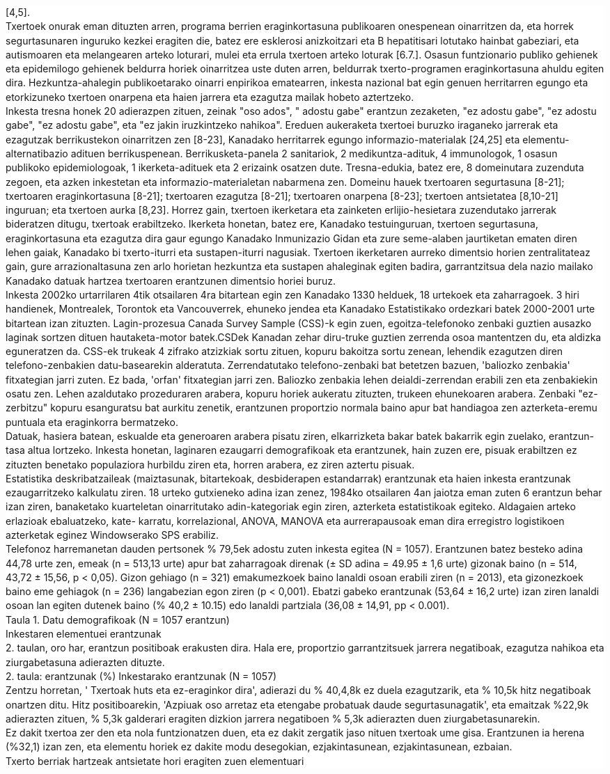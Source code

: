[4,5].<br/>Txertoek onurak eman dituzten arren, programa berrien eraginkortasuna publikoaren onespenean oinarritzen da, eta horrek segurtasunaren inguruko kezkei eragiten die, batez ere esklerosi anizkoitzari eta B hepatitisari lotutako hainbat gabeziari, eta autismoaren eta melangearen arteko loturari, mulei eta errula txertoen arteko loturak [6.7.]. Osasun funtzionario publiko gehienek eta epidemilogo gehienek beldurra horiek oinarritzea uste duten arren, beldurrak txerto-programen eraginkortasuna ahuldu egiten dira. Hezkuntza-ahalegin publikoetarako oinarri enpirikoa ematearren, inkesta nazional bat egin genuen herritarren egungo eta etorkizuneko txertoen onarpena eta haien jarrera eta ezagutza mailak hobeto aztertzeko.<br/>Inkesta tresna honek 20 adierazpen zituen, zeinak "oso ados", " adostu gabe" erantzun zezaketen, "ez adostu gabe", "ez adostu gabe", "ez adostu gabe", eta "ez jakin iruzkintzeko nahikoa". Ereduen aukeraketa txertoei buruzko iraganeko jarrerak eta ezagutzak berrikustekon oinarritzen zen [8-23], Kanadako herritarrek egungo informazio-materialak [24,25] eta elementu-alternatibazio adituen berrikuspenean. Berrikusketa-panela 2 sanitariok, 2 medikuntza-adituk, 4 immunologok, 1 osasun publikoko epidemiologoak, 1 ikerketa-adituek eta 2 erizaink osatzen dute. Tresna-edukia, batez ere, 8 domeinutara zuzenduta zegoen, eta azken inkestetan eta informazio-materialetan nabarmena zen. Domeinu hauek txertoaren segurtasuna [8-21]; txertoaren eraginkortasuna [8-21]; txertoaren ezagutza [8-21]; txertoaren onarpena [8-23]; txertoen antsietatea [8,10-21] inguruan; eta txertoen aurka [8,23]. Horrez gain, txertoen ikerketara eta zainketen erlijio-hesietara zuzendutako jarrerak bideratzen ditugu, txertoak erabiltzeko. Ikerketa honetan, batez ere, Kanadako testuinguruan, txertoen segurtasuna, eraginkortasuna eta ezagutza dira gaur egungo Kanadako Inmunizazio Gidan eta zure seme-alaben jaurtiketan ematen diren lehen gaiak, Kanadako bi txerto-iturri eta sustapen-iturri nagusiak. Txertoen ikerketaren aurreko dimentsio horien zentralitateaz gain, gure arrazionaltasuna zen arlo horietan hezkuntza eta sustapen ahaleginak egiten badira, garrantzitsua dela nazio mailako Kanadako datuak hartzea txertoaren erantzunen dimentsio horiei buruz.<br/>Inkesta 2002ko urtarrilaren 4tik otsailaren 4ra bitartean egin zen Kanadako 1330 helduek, 18 urtekoek eta zaharragoek. 3 hiri handienek, Montrealek, Torontok eta Vancouverrek, ehuneko jendea eta Kanadako Estatistikako ordezkari batek 2000-2001 urte bitartean izan zituzten. Lagin-prozesua Canada Survey Sample (CSS)-k egin zuen, egoitza-telefonoko zenbaki guztien ausazko laginak sortzen dituen hautaketa-motor batek.CSDek Kanadan zehar diru-truke guztien zerrenda osoa mantentzen du, eta aldizka eguneratzen da. CSS-ek trukeak 4 zifrako atzizkiak sortu zituen, kopuru bakoitza sortu zenean, lehendik ezagutzen diren telefono-zenbakien datu-basearekin alderatuta. Zerrendatutako telefono-zenbaki bat betetzen bazuen, 'baliozko zenbakia' fitxategian jarri zuten. Ez bada, 'orfan' fitxategian jarri zen. Baliozko zenbakia lehen deialdi-zerrendan erabili zen eta zenbakiekin osatu zen. Lehen azaldutako prozeduraren arabera, kopuru horiek aukeratu zituzten, trukeen ehunekoaren arabera. Zenbaki "ez-zerbitzu" kopuru esanguratsu bat aurkitu zenetik, erantzunen proportzio normala baino apur bat handiagoa zen azterketa-eremu puntuala eta eraginkorra bermatzeko.<br/>Datuak, hasiera batean, eskualde eta generoaren arabera pisatu ziren, elkarrizketa bakar batek bakarrik egin zuelako, erantzun-tasa altua lortzeko. Inkesta honetan, laginaren ezaugarri demografikoak eta erantzunek, hain zuzen ere, pisuak erabiltzen ez zituzten benetako populaziora hurbildu ziren eta, horren arabera, ez ziren aztertu pisuak.<br/>Estatistika deskribatzaileak (maiztasunak, bitartekoak, desbiderapen estandarrak) erantzunak eta haien inkesta erantzunak ezaugarritzeko kalkulatu ziren. 18 urteko gutxieneko adina izan zenez, 1984ko otsailaren 4an jaiotza eman zuten 6 erantzun behar izan ziren, banaketako kuarteletan oinarritutako adin-kategoriak egin ziren, azterketa estatistikoak egiteko. Aldagaien arteko erlazioak ebaluatzeko, kate- karratu, korrelazional, ANOVA, MANOVA eta aurrerapausoak eman dira erregistro logistikoen azterketak eginez Windowserako SPS erabiliz.<br/>Telefonoz harremanetan dauden pertsonek % 79,5ek adostu zuten inkesta egitea (N = 1057). Erantzunen batez besteko adina 44,78 urte zen, emeak (n = 513,13 urte) apur bat zaharragoak direnak (± SD adina = 49.95 ± 1,6 urte) gizonak baino (n = 514, 43,72 ± 15,56, p < 0,05). Gizon gehiago (n = 321) emakumezkoek baino lanaldi osoan erabili ziren (n = 2013), eta gizonezkoek baino eme gehiagok (n = 236) langabezian egon ziren (p < 0,001). Ebatzi gabeko erantzunak (53,64 ± 16,2 urte) izan ziren lanaldi osoan lan egiten dutenek baino (% 40,2 ± 10.15) edo lanaldi partziala (36,08 ± 14,91, pp < 0.001).<br/>Taula 1. Datu demografikoak (N = 1057 erantzun)<br/>Inkestaren elementuei erantzunak<br/>2. taulan, oro har, erantzun positiboak erakusten dira. Hala ere, proportzio garrantzitsuek jarrera negatiboak, ezagutza nahikoa eta ziurgabetasuna adierazten dituzte.<br/>2. taula: erantzunak (%) Inkestarako erantzunak (N = 1057)<br/>Zentzu horretan, ' Txertoak huts eta ez-eraginkor dira', adierazi du % 40,4,8k ez duela ezagutzarik, eta % 10,5k hitz negatiboak onartzen ditu. Hitz positiboarekin, 'Azpiuak oso arretaz eta etengabe probatuak daude segurtasunagatik', eta emaitzak %22,9k adierazten zituen, % 5,3k galderari eragiten dizkion jarrera negatiboen % 5,3k adierazten duen ziurgabetasunarekin.<br/>Ez dakit txertoa zer den eta nola funtzionatzen duen, eta ez dakit zergatik jaso nituen txertoak ume gisa. Erantzunen ia herena (%32,1) izan zen, eta elementu horiek ez dakite modu desegokian, ezjakintasunean, ezjakintasunean, ezbaian.<br/>Txerto berriak hartzeak antsietate hori eragiten zuen elementuari